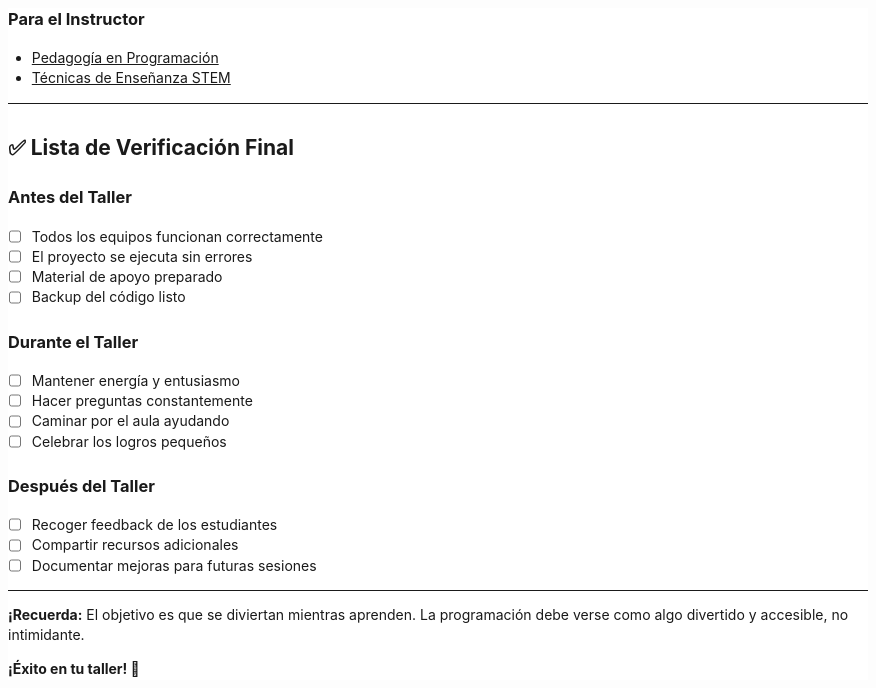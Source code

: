 ### Para el Instructor
- [Pedagogía en Programación](https://example.com)
- [Técnicas de Enseñanza STEM](https://example.com)

---

## ✅ Lista de Verificación Final

### Antes del Taller
- [ ] Todos los equipos funcionan correctamente
- [ ] El proyecto se ejecuta sin errores
- [ ] Material de apoyo preparado
- [ ] Backup del código listo

### Durante el Taller
- [ ] Mantener energía y entusiasmo
- [ ] Hacer preguntas constantemente
- [ ] Caminar por el aula ayudando
- [ ] Celebrar los logros pequeños

### Después del Taller
- [ ] Recoger feedback de los estudiantes
- [ ] Compartir recursos adicionales
- [ ] Documentar mejoras para futuras sesiones

---

**¡Recuerda:** El objetivo es que se diviertan mientras aprenden. La programación debe verse como algo divertido y accesible, no intimidante.

**¡Éxito en tu taller! 🚀**
